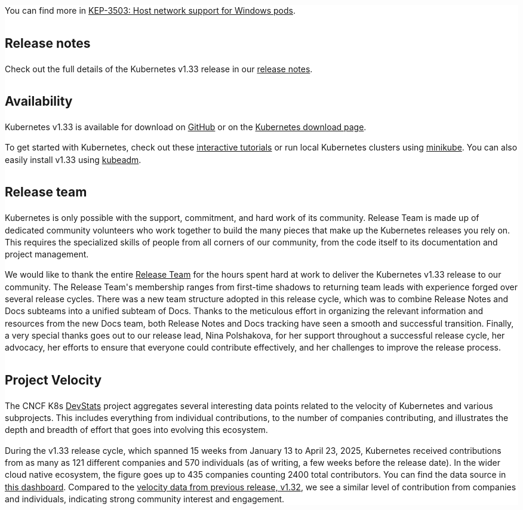 You can find more in [KEP-3503: Host network support for Windows pods](https://kep.k8s.io/3503).

## Release notes

Check out the full details of the Kubernetes v1.33 release in our [release notes](https://github.com/kubernetes/kubernetes/blob/master/CHANGELOG/CHANGELOG-1.33.md).

## Availability

Kubernetes v1.33 is available for download on [GitHub](https://github.com/kubernetes/kubernetes/releases/tag/v1.33.0) or on the [Kubernetes download page](/releases/download/).

To get started with Kubernetes, check out these [interactive tutorials](/docs/tutorials/) or run local Kubernetes clusters using [minikube](https://minikube.sigs.k8s.io/). You can also easily install v1.33 using [kubeadm](/docs/setup/production-environment/tools/kubeadm/create-cluster-kubeadm/).

## Release team

Kubernetes is only possible with the support, commitment, and hard work of its community. Release Team is made up of dedicated community volunteers who work together to build the many pieces that make up the Kubernetes releases you rely on. This requires the specialized skills of people from all corners of our community, from the code itself to its documentation and project management.

We would like to thank the entire [Release Team](https://github.com/kubernetes/sig-release/blob/master/releases/release-1.33/release-team.md) for the hours spent hard at work to deliver the Kubernetes v1.33 release to our community. The Release Team's membership ranges from first-time shadows to returning team leads with experience forged over several release cycles. There was a new team structure adopted in this release cycle, which was to combine Release Notes and Docs subteams into a unified subteam of Docs. Thanks to the meticulous effort in organizing the relevant information and resources from the new Docs team, both Release Notes and Docs tracking have seen a smooth and successful transition. Finally, a very special thanks goes out to our release lead, Nina Polshakova, for her support throughout a successful release cycle, her advocacy, her efforts to ensure that everyone could contribute effectively, and her challenges to improve the release process.

## Project Velocity

The CNCF K8s [DevStats](https://k8s.devstats.cncf.io/d/11/companies-contributing-in-repository-groups?orgId=1&var-period=m&var-repogroup_name=All) project aggregates several interesting data points related to the velocity of Kubernetes and various subprojects. This includes everything from individual contributions, to the number of companies contributing, and illustrates the depth and breadth of effort that goes into evolving this ecosystem.

During the v1.33 release cycle, which spanned 15 weeks from January 13 to April 23, 2025, Kubernetes received contributions from as many as 121 different companies and 570 individuals (as of writing, a few weeks before the release date). In the wider cloud native ecosystem, the figure goes up to 435 companies counting 2400 total contributors. You can find the data source in [this dashboard](https://k8s.devstats.cncf.io/d/11/companies-contributing-in-repository-groups?orgId=1&var-period=d28&var-repogroup_name=All&var-repo_name=kubernetes%2Fkubernetes&from=1736755200000&to=1745477999000). Compared to the [velocity data from previous release, v1.32](/blog/2024/12/11/kubernetes-v1-32-release/#project-velocity), we see a similar level of contribution from companies and individuals, indicating strong community interest and engagement.
